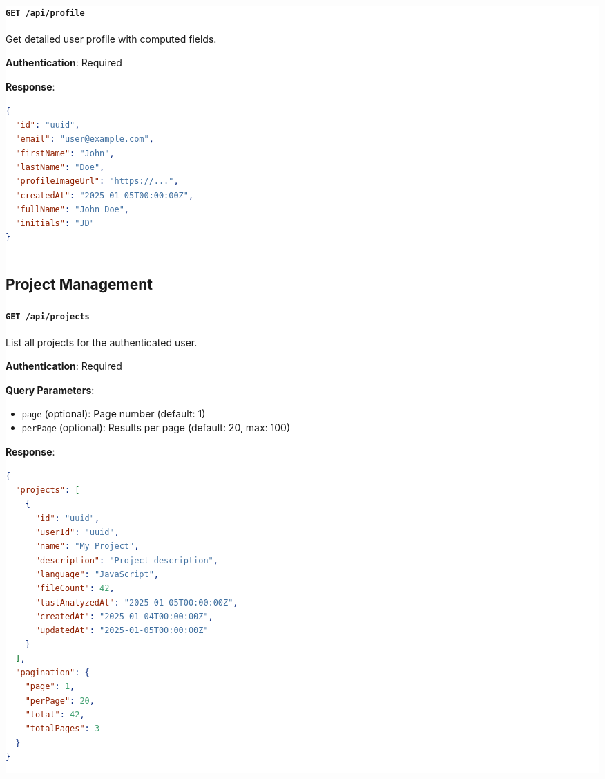 #### `GET /api/profile`

Get detailed user profile with computed fields.

**Authentication**: Required

**Response**:
```json
{
  "id": "uuid",
  "email": "user@example.com",
  "firstName": "John",
  "lastName": "Doe",
  "profileImageUrl": "https://...",
  "createdAt": "2025-01-05T00:00:00Z",
  "fullName": "John Doe",
  "initials": "JD"
}
```

---

## Project Management

#### `GET /api/projects`

List all projects for the authenticated user.

**Authentication**: Required

**Query Parameters**:
- `page` (optional): Page number (default: 1)
- `perPage` (optional): Results per page (default: 20, max: 100)

**Response**:
```json
{
  "projects": [
    {
      "id": "uuid",
      "userId": "uuid",
      "name": "My Project",
      "description": "Project description",
      "language": "JavaScript",
      "fileCount": 42,
      "lastAnalyzedAt": "2025-01-05T00:00:00Z",
      "createdAt": "2025-01-04T00:00:00Z",
      "updatedAt": "2025-01-05T00:00:00Z"
    }
  ],
  "pagination": {
    "page": 1,
    "perPage": 20,
    "total": 42,
    "totalPages": 3
  }
}
```

---